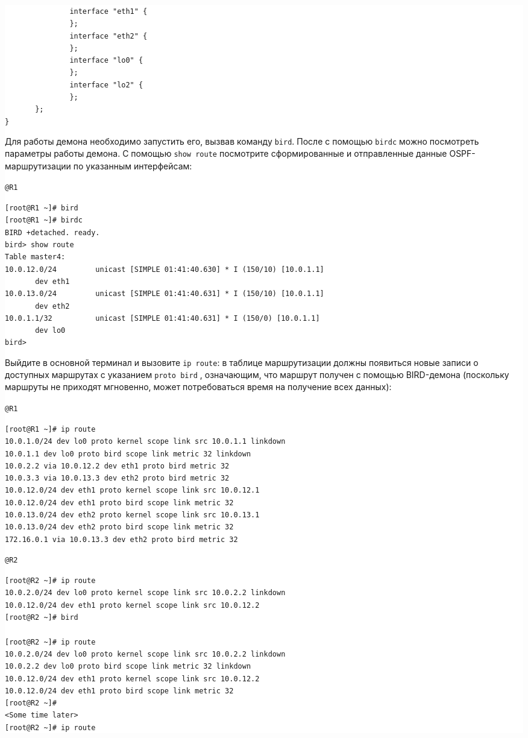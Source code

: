 ```console
               interface "eth1" {
               };
               interface "eth2" {
               };
               interface "lo0" {
               };
               interface "lo2" {
               };
       };
}
```

Для работы демона необходимо запустить его, вызвав команду `bird`. После с помощью `birdc` можно посмотреть параметры работы демона. С помощью `show route` посмотрите сформированные и отправленные данные OSPF-маршрутизации по указанным интерфейсам:

`@R1`
```console
[root@R1 ~]# bird
[root@R1 ~]# birdc
BIRD +detached. ready.
bird> show route
Table master4:
10.0.12.0/24         unicast [SIMPLE 01:41:40.630] * I (150/10) [10.0.1.1]
       dev eth1
10.0.13.0/24         unicast [SIMPLE 01:41:40.631] * I (150/10) [10.0.1.1]
       dev eth2
10.0.1.1/32          unicast [SIMPLE 01:41:40.631] * I (150/0) [10.0.1.1]
       dev lo0
bird>
```

Выйдите в основной терминал и вызовите `ip route`: в таблице маршрутизации должны появиться новые записи о доступных маршрутах с указанием `proto bird` , означающим, что маршрут получен с помощью BIRD-демона (поскольку маршруты не приходят мгновенно, может потребоваться время на получение всех данных):

`@R1`
```console
[root@R1 ~]# ip route
10.0.1.0/24 dev lo0 proto kernel scope link src 10.0.1.1 linkdown
10.0.1.1 dev lo0 proto bird scope link metric 32 linkdown
10.0.2.2 via 10.0.12.2 dev eth1 proto bird metric 32
10.0.3.3 via 10.0.13.3 dev eth2 proto bird metric 32
10.0.12.0/24 dev eth1 proto kernel scope link src 10.0.12.1
10.0.12.0/24 dev eth1 proto bird scope link metric 32
10.0.13.0/24 dev eth2 proto kernel scope link src 10.0.13.1
10.0.13.0/24 dev eth2 proto bird scope link metric 32
172.16.0.1 via 10.0.13.3 dev eth2 proto bird metric 32
```

`@R2`
```console
[root@R2 ~]# ip route
10.0.2.0/24 dev lo0 proto kernel scope link src 10.0.2.2 linkdown
10.0.12.0/24 dev eth1 proto kernel scope link src 10.0.12.2
[root@R2 ~]# bird

[root@R2 ~]# ip route
10.0.2.0/24 dev lo0 proto kernel scope link src 10.0.2.2 linkdown
10.0.2.2 dev lo0 proto bird scope link metric 32 linkdown
10.0.12.0/24 dev eth1 proto kernel scope link src 10.0.12.2
10.0.12.0/24 dev eth1 proto bird scope link metric 32
[root@R2 ~]#
<Some time later>
[root@R2 ~]# ip route
```